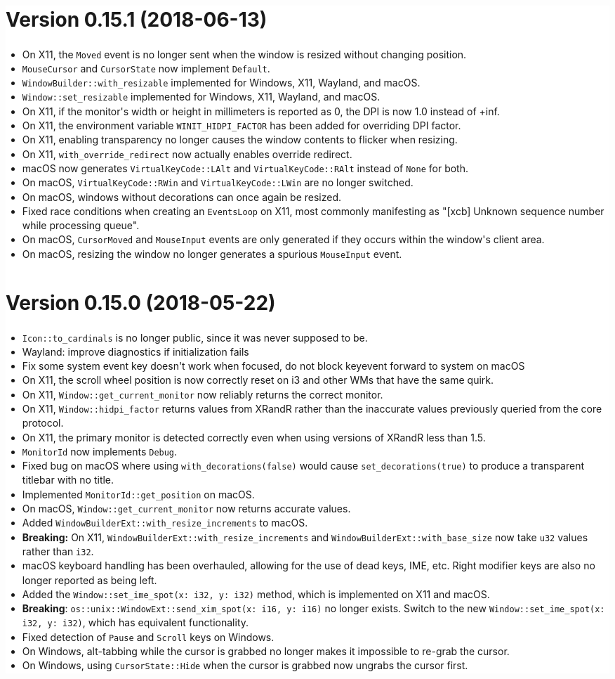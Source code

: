 # Version 0.15.1 (2018-06-13)

-   On X11, the `Moved` event is no longer sent when the window is resized
    without changing position.
-   `MouseCursor` and `CursorState` now implement `Default`.
-   `WindowBuilder::with_resizable` implemented for Windows, X11, Wayland, and
    macOS.
-   `Window::set_resizable` implemented for Windows, X11, Wayland, and macOS.
-   On X11, if the monitor's width or height in millimeters is reported as 0,
    the DPI is now 1.0 instead of +inf.
-   On X11, the environment variable `WINIT_HIDPI_FACTOR` has been added for
    overriding DPI factor.
-   On X11, enabling transparency no longer causes the window contents to
    flicker when resizing.
-   On X11, `with_override_redirect` now actually enables override redirect.
-   macOS now generates `VirtualKeyCode::LAlt` and `VirtualKeyCode::RAlt`
    instead of `None` for both.
-   On macOS, `VirtualKeyCode::RWin` and `VirtualKeyCode::LWin` are no longer
    switched.
-   On macOS, windows without decorations can once again be resized.
-   Fixed race conditions when creating an `EventsLoop` on X11, most commonly
    manifesting as "[xcb] Unknown sequence number while processing queue".
-   On macOS, `CursorMoved` and `MouseInput` events are only generated if they
    occurs within the window's client area.
-   On macOS, resizing the window no longer generates a spurious `MouseInput`
    event.

# Version 0.15.0 (2018-05-22)

-   `Icon::to_cardinals` is no longer public, since it was never supposed to be.
-   Wayland: improve diagnostics if initialization fails
-   Fix some system event key doesn't work when focused, do not block keyevent
    forward to system on macOS
-   On X11, the scroll wheel position is now correctly reset on i3 and other WMs
    that have the same quirk.
-   On X11, `Window::get_current_monitor` now reliably returns the correct
    monitor.
-   On X11, `Window::hidpi_factor` returns values from XRandR rather than the
    inaccurate values previously queried from the core protocol.
-   On X11, the primary monitor is detected correctly even when using versions
    of XRandR less than 1.5.
-   `MonitorId` now implements `Debug`.
-   Fixed bug on macOS where using `with_decorations(false)` would cause
    `set_decorations(true)` to produce a transparent titlebar with no title.
-   Implemented `MonitorId::get_position` on macOS.
-   On macOS, `Window::get_current_monitor` now returns accurate values.
-   Added `WindowBuilderExt::with_resize_increments` to macOS.
-   **Breaking:** On X11, `WindowBuilderExt::with_resize_increments` and
    `WindowBuilderExt::with_base_size` now take `u32` values rather than `i32`.
-   macOS keyboard handling has been overhauled, allowing for the use of dead
    keys, IME, etc. Right modifier keys are also no longer reported as being
    left.
-   Added the `Window::set_ime_spot(x: i32, y: i32)` method, which is
    implemented on X11 and macOS.
-   **Breaking**: `os::unix::WindowExt::send_xim_spot(x: i16, y: i16)` no longer
    exists. Switch to the new `Window::set_ime_spot(x: i32, y: i32)`, which has
    equivalent functionality.
-   Fixed detection of `Pause` and `Scroll` keys on Windows.
-   On Windows, alt-tabbing while the cursor is grabbed no longer makes it
    impossible to re-grab the cursor.
-   On Windows, using `CursorState::Hide` when the cursor is grabbed now ungrabs
    the cursor first.